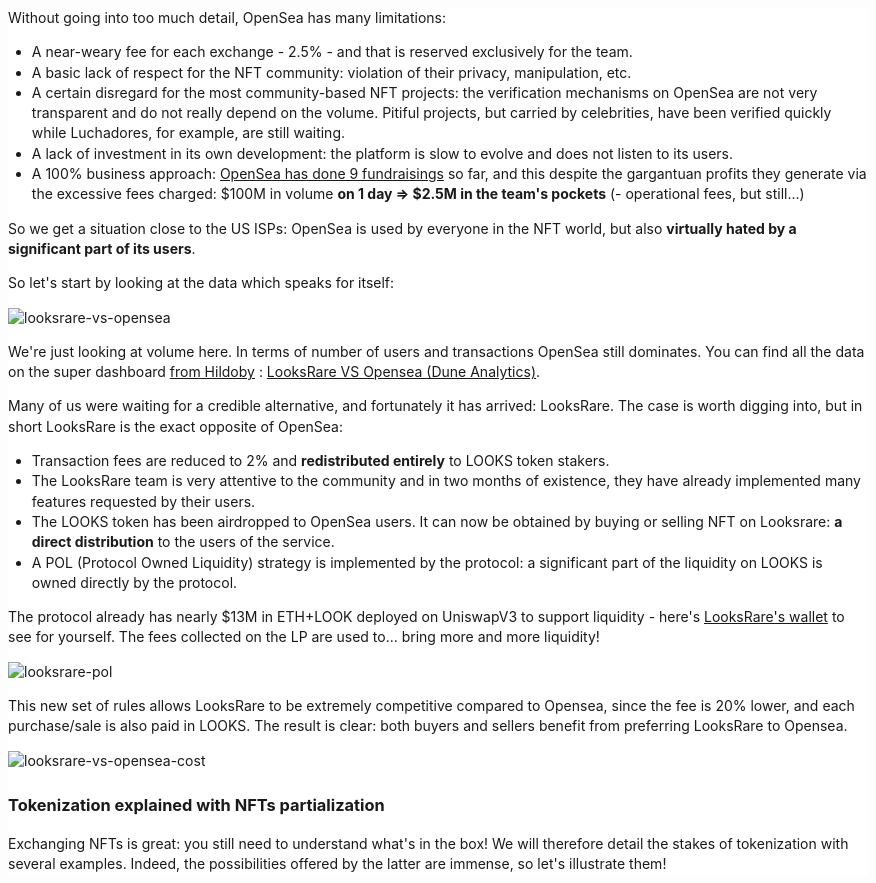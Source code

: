 Without going into too much detail, OpenSea has many limitations:



* A near-weary fee for each exchange - 2.5% - and that is reserved exclusively for the team.
* A basic lack of respect for the NFT community: violation of their privacy, manipulation, etc.
* A certain disregard for the most community-based NFT projects: the verification mechanisms on OpenSea are not very transparent and do not really depend on the volume. Pitiful projects, but carried by celebrities, have been verified quickly while Luchadores, for example, are still waiting.
* A lack of investment in its own development: the platform is slow to evolve and does not listen to its users.
* A 100% business approach: [OpenSea has done 9 fundraisings](https://www.crunchbase.com/organization/opensea/company_financials) so far, and this despite the gargantuan profits they generate via the excessive fees charged: $100M in volume **on 1 day ⇒ $2.5M in the team's pockets** (- operational fees, but still...)

So we get a situation close to the US ISPs: OpenSea is used by everyone in the NFT world, but also **virtually hated by a significant part of its users**.

So let's start by looking at the data which speaks for itself:

![looksrare-vs-opensea](/img/2022/nft-defi-infrastructure/looksrare-vs-opensea.png "Volume observed on LooksRare and OpenSea")


We're just looking at volume here. In terms of number of users and transactions OpenSea still dominates. You can find all the data on the super dashboard [from Hildoby](https://twitter.com/hildobby_) : [LooksRare VS Opensea (Dune Analytics)](https://dune.xyz/hildobby/LooksRare-VS-OpenSea).

Many of us were waiting for a credible alternative, and fortunately it has arrived: LooksRare. The case is worth digging into, but in short LooksRare is the exact opposite of OpenSea:



* Transaction fees are reduced to 2% and **redistributed entirely** to LOOKS token stakers.
* The LooksRare team is very attentive to the community and in two months of existence, they have already implemented many features requested by their users.
* The LOOKS token has been airdropped to OpenSea users. It can now be obtained by buying or selling NFT on Looksrare: **a direct distribution** to the users of the service.
* A POL (Protocol Owned Liquidity) strategy is implemented by the protocol: a significant part of the liquidity on LOOKS is owned directly by the protocol.

The protocol already has nearly $13M in ETH+LOOK deployed on UniswapV3 to support liquidity - here's [LooksRare's wallet](https://debank.com/profile/0xc8c57e4c73c71f72ca0a7e043e5d2d144f98ef13) to see for yourself. The fees collected on the LP are used to... bring more and more liquidity!

![looksrare-pol](/img/2022/nft-defi-infrastructure/looksrare-pol.png)

This new set of rules allows LooksRare to be extremely competitive compared to Opensea, since the fee is 20% lower, and each purchase/sale is also paid in LOOKS. The result is clear: both buyers and sellers benefit from preferring LooksRare to Opensea.

![looksrare-vs-opensea-cost](/img/2022/nft-defi-infrastructure/looksrare-vs-opensea-cost.jpeg "LooksRare vs Opensea cost comparison")

### Tokenization explained with NFTs partialization

Exchanging NFTs is great: you still need to understand what's in the box! We will therefore detail the stakes of tokenization with several examples. Indeed, the possibilities offered by the latter are immense, so let's illustrate them!
